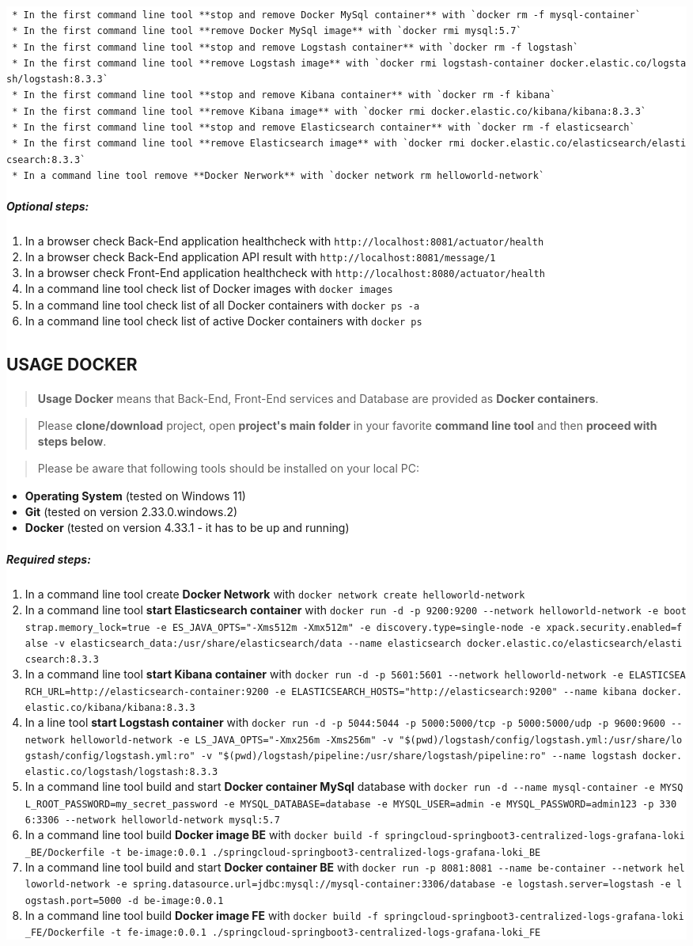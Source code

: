     * In the first command line tool **stop and remove Docker MySql container** with `docker rm -f mysql-container`
     * In the first command line tool **remove Docker MySql image** with `docker rmi mysql:5.7`
     * In the first command line tool **stop and remove Logstash container** with `docker rm -f logstash`
     * In the first command line tool **remove Logstash image** with `docker rmi logstash-container docker.elastic.co/logstash/logstash:8.3.3`
     * In the first command line tool **stop and remove Kibana container** with `docker rm -f kibana`
     * In the first command line tool **remove Kibana image** with `docker rmi docker.elastic.co/kibana/kibana:8.3.3` 
     * In the first command line tool **stop and remove Elasticsearch container** with `docker rm -f elasticsearch`
     * In the first command line tool **remove Elasticsearch image** with `docker rmi docker.elastic.co/elasticsearch/elasticsearch:8.3.3`   
     * In a command line tool remove **Docker Nerwork** with `docker network rm helloworld-network` 

##### Optional steps:
1. In a browser check Back-End application healthcheck with `http://localhost:8081/actuator/health`
1. In a browser check Back-End application API result with `http://localhost:8081/message/1`
1. In a browser check Front-End application healthcheck with `http://localhost:8080/actuator/health`
1. In a command line tool check list of Docker images with `docker images`
1. In a command line tool check list of all Docker containers with `docker ps -a`
1. In a command line tool check list of active Docker containers with `docker ps`


USAGE DOCKER
------------

> **Usage Docker** means that Back-End, Front-End services and Database are provided as **Docker containers**. 

> Please **clone/download** project, open **project's main folder** in your favorite **command line tool** and then **proceed with steps below**.

> Please be aware that following tools should be installed on your local PC:  
* **Operating System** (tested on Windows 11)
* **Git** (tested on version 2.33.0.windows.2)
* **Docker** (tested on version 4.33.1 - it has to be up and running)

##### Required steps:
1. In a command line tool create **Docker Network** with `docker network create helloworld-network`
1. In a command line tool **start Elasticsearch container** with `docker run -d -p 9200:9200 --network helloworld-network -e bootstrap.memory_lock=true -e ES_JAVA_OPTS="-Xms512m -Xmx512m" -e discovery.type=single-node -e xpack.security.enabled=false -v elasticsearch_data:/usr/share/elasticsearch/data --name elasticsearch docker.elastic.co/elasticsearch/elasticsearch:8.3.3`
1. In a command line tool **start Kibana container** with `docker run -d -p 5601:5601 --network helloworld-network -e ELASTICSEARCH_URL=http://elasticsearch-container:9200 -e ELASTICSEARCH_HOSTS="http://elasticsearch:9200" --name kibana docker.elastic.co/kibana/kibana:8.3.3`
1. In a line tool **start Logstash container** with `docker run -d -p 5044:5044 -p 5000:5000/tcp -p 5000:5000/udp -p 9600:9600 --network helloworld-network -e LS_JAVA_OPTS="-Xmx256m -Xms256m" -v "$(pwd)/logstash/config/logstash.yml:/usr/share/logstash/config/logstash.yml:ro" -v "$(pwd)/logstash/pipeline:/usr/share/logstash/pipeline:ro" --name logstash docker.elastic.co/logstash/logstash:8.3.3`
1. In a command line tool build and start **Docker container MySql** database with `docker run -d --name mysql-container -e MYSQL_ROOT_PASSWORD=my_secret_password -e MYSQL_DATABASE=database -e MYSQL_USER=admin -e MYSQL_PASSWORD=admin123 -p 3306:3306 --network helloworld-network mysql:5.7`
1. In a command line tool build **Docker image BE** with `docker build -f springcloud-springboot3-centralized-logs-grafana-loki_BE/Dockerfile -t be-image:0.0.1 ./springcloud-springboot3-centralized-logs-grafana-loki_BE`
1. In a command line tool build and start **Docker container BE** with `docker run -p 8081:8081 --name be-container --network helloworld-network -e spring.datasource.url=jdbc:mysql://mysql-container:3306/database -e logstash.server=logstash -e logstash.port=5000 -d be-image:0.0.1`
1. In a command line tool build **Docker image FE** with `docker build -f springcloud-springboot3-centralized-logs-grafana-loki_FE/Dockerfile -t fe-image:0.0.1 ./springcloud-springboot3-centralized-logs-grafana-loki_FE`